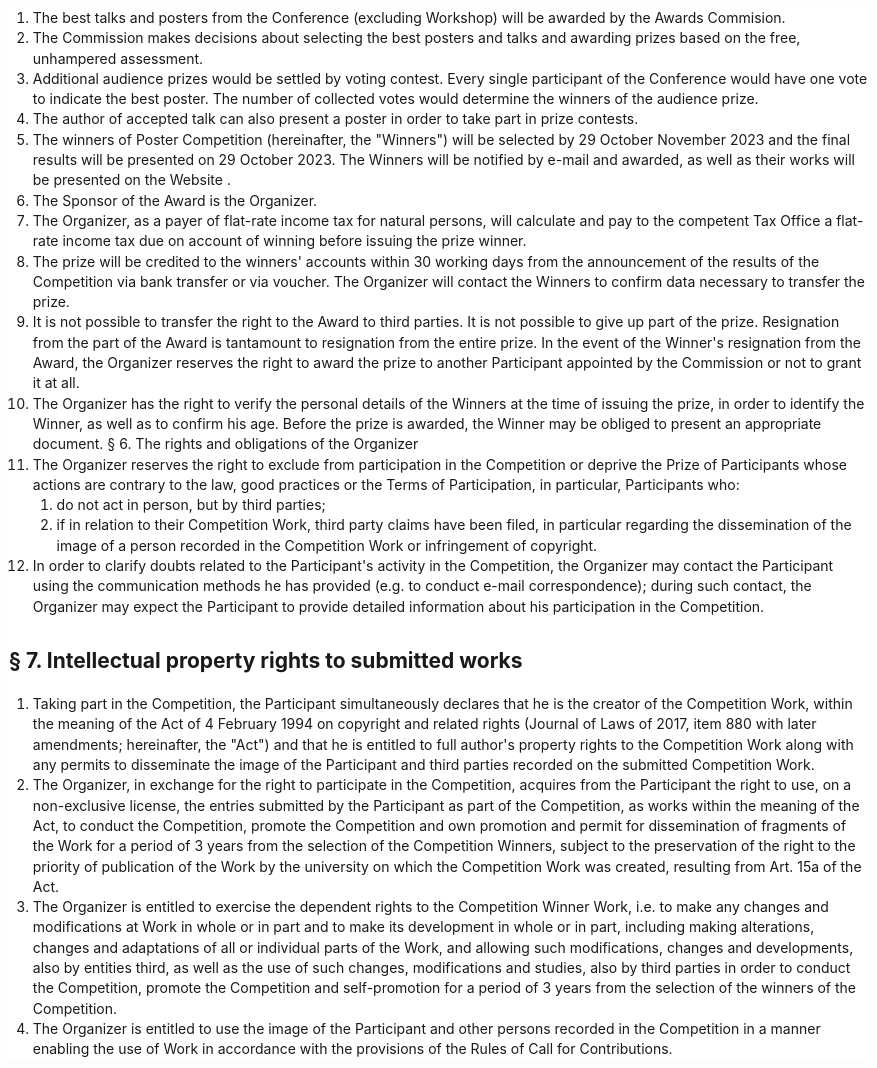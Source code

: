 1. The best talks and posters from the Conference (excluding Workshop) will be awarded by the Awards Commision.
2. The Commission makes decisions about selecting the best posters and talks and awarding prizes based on the free, unhampered assessment. 
3. Additional audience prizes would be settled by voting contest. Every single participant of the Conference would have one vote to indicate the best poster. The number of collected votes would determine the winners of the audience prize.
4. The author of accepted talk can also present a poster in order to take part in prize contests.
5. The winners of Poster Competition (hereinafter, the "Winners") will be selected by 29 October November 2023 and the final results will be presented on 29 October 2023. The Winners will be notified by e-mail and awarded, as well as their works will be presented on the Website .
6. The Sponsor of the Award is the Organizer.
7. The Organizer, as a payer of flat-rate income tax for natural persons, will calculate and pay to the competent Tax Office a flat-rate income tax due on account of winning before issuing the prize winner.
8. The prize will be credited to the winners' accounts within 30 working days from the announcement of the results of the Competition via bank transfer or via voucher. The Organizer will contact the Winners to confirm data necessary to transfer the prize.
9. It is not possible to transfer the right to the Award to third parties. It is not possible to give up part of the prize. Resignation from the part of the Award is tantamount to resignation from the entire prize. In the event of the Winner's resignation from the Award, the Organizer reserves the right to award the prize to another Participant appointed by the Commission or not to grant it at all.
10. The Organizer has the right to verify the personal details of the Winners at the time of issuing the prize, in order to identify the Winner, as well as to confirm his age. Before the prize is awarded, the Winner may be obliged to present an appropriate document.
§ 6. The rights and obligations of the Organizer
1. The Organizer reserves the right to exclude from participation in the Competition or deprive the Prize of Participants whose actions are contrary to the law, good practices or the Terms of Participation, in particular, Participants who:
   1. do not act in person, but by third parties;
   2. if in relation to their Competition Work, third party claims have been filed, in particular regarding the dissemination of the image of a person recorded in the Competition Work or infringement of copyright.
2. In order to clarify doubts related to the Participant's activity in the Competition, the Organizer may contact the Participant using the communication methods he has provided (e.g. to conduct e-mail correspondence); during such contact, the Organizer may expect the Participant to provide detailed information about his participation in the Competition.

## § 7. Intellectual property rights to submitted works

1. Taking part in the Competition, the Participant simultaneously declares that he is the creator of the Competition Work, within the meaning of the Act of 4 February 1994 on copyright and related rights (Journal of Laws of 2017, item 880 with later amendments; hereinafter, the "Act") and that he is entitled to full author's property rights to the Competition Work along with any permits to disseminate the image of the Participant and third parties recorded on the submitted Competition Work.
2. The Organizer, in exchange for the right to participate in the Competition, acquires from the Participant the right to use, on a non-exclusive license, the entries submitted by the Participant as part of the Competition, as works within the meaning of the Act, to conduct the Competition, promote the Competition and own promotion and permit for dissemination of fragments of the Work for a period of 3 years from the selection of the Competition Winners, subject to the preservation of the right to the priority of publication of the Work by the university on which the Competition Work was created, resulting from Art. 15a of the Act.
3. The Organizer is entitled to exercise the dependent rights to the Competition Winner Work, i.e. to make any changes and modifications at Work in whole or in part and to make its development in whole or in part, including making alterations, changes and adaptations of all or individual parts of the Work, and allowing such modifications, changes and developments, also by entities third, as well as the use of such changes, modifications and studies, also by third parties in order to conduct the Competition, promote the Competition and self-promotion for a period of 3 years from the selection of the winners of the Competition.
4. The Organizer is entitled to use the image of the Participant and other persons recorded in the Competition in a manner enabling the use of Work in accordance with the provisions of the Rules of Call for Contributions.